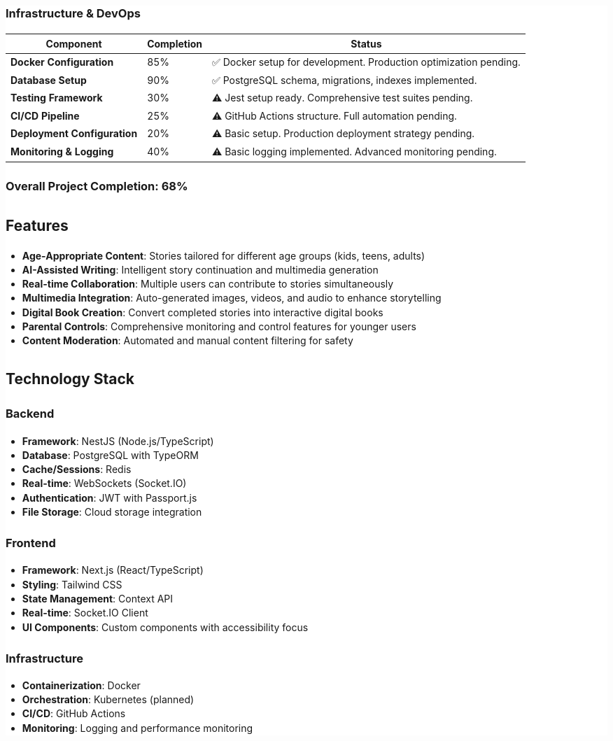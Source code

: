 ### Infrastructure & DevOps
| Component | Completion | Status |
|-----------|------------|--------|
| **Docker Configuration** | 85% | ✅ Docker setup for development. Production optimization pending. |
| **Database Setup** | 90% | ✅ PostgreSQL schema, migrations, indexes implemented. |
| **Testing Framework** | 30% | ⚠️ Jest setup ready. Comprehensive test suites pending. |
| **CI/CD Pipeline** | 25% | ⚠️ GitHub Actions structure. Full automation pending. |
| **Deployment Configuration** | 20% | ⚠️ Basic setup. Production deployment strategy pending. |
| **Monitoring & Logging** | 40% | ⚠️ Basic logging implemented. Advanced monitoring pending. |

### Overall Project Completion: **68%**

## Features

- **Age-Appropriate Content**: Stories tailored for different age groups (kids, teens, adults)
- **AI-Assisted Writing**: Intelligent story continuation and multimedia generation
- **Real-time Collaboration**: Multiple users can contribute to stories simultaneously
- **Multimedia Integration**: Auto-generated images, videos, and audio to enhance storytelling
- **Digital Book Creation**: Convert completed stories into interactive digital books
- **Parental Controls**: Comprehensive monitoring and control features for younger users
- **Content Moderation**: Automated and manual content filtering for safety

## Technology Stack

### Backend
- **Framework**: NestJS (Node.js/TypeScript)
- **Database**: PostgreSQL with TypeORM
- **Cache/Sessions**: Redis
- **Real-time**: WebSockets (Socket.IO)
- **Authentication**: JWT with Passport.js
- **File Storage**: Cloud storage integration

### Frontend
- **Framework**: Next.js (React/TypeScript)
- **Styling**: Tailwind CSS
- **State Management**: Context API
- **Real-time**: Socket.IO Client
- **UI Components**: Custom components with accessibility focus

### Infrastructure
- **Containerization**: Docker
- **Orchestration**: Kubernetes (planned)
- **CI/CD**: GitHub Actions
- **Monitoring**: Logging and performance monitoring
